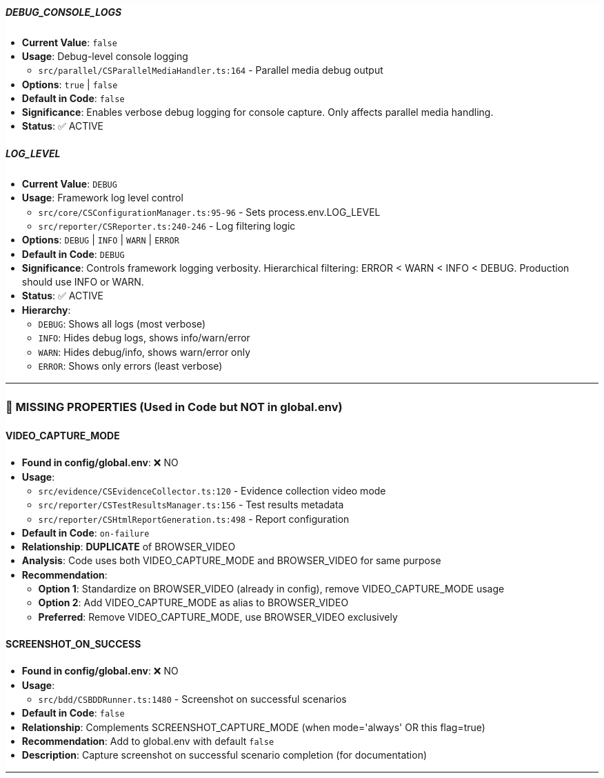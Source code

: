 ##### **DEBUG_CONSOLE_LOGS**
- **Current Value**: `false`
- **Usage**: Debug-level console logging
  - `src/parallel/CSParallelMediaHandler.ts:164` - Parallel media debug output
- **Options**: `true` | `false`
- **Default in Code**: `false`
- **Significance**: Enables verbose debug logging for console capture. Only affects parallel media handling.
- **Status**: ✅ ACTIVE

##### **LOG_LEVEL**
- **Current Value**: `DEBUG`
- **Usage**: Framework log level control
  - `src/core/CSConfigurationManager.ts:95-96` - Sets process.env.LOG_LEVEL
  - `src/reporter/CSReporter.ts:240-246` - Log filtering logic
- **Options**: `DEBUG` | `INFO` | `WARN` | `ERROR`
- **Default in Code**: `DEBUG`
- **Significance**: Controls framework logging verbosity. Hierarchical filtering: ERROR < WARN < INFO < DEBUG. Production should use INFO or WARN.
- **Status**: ✅ ACTIVE
- **Hierarchy**:
  - `DEBUG`: Shows all logs (most verbose)
  - `INFO`: Hides debug logs, shows info/warn/error
  - `WARN`: Hides debug/info, shows warn/error only
  - `ERROR`: Shows only errors (least verbose)

---

### 🔴 MISSING PROPERTIES (Used in Code but NOT in global.env)

#### **VIDEO_CAPTURE_MODE**
- **Found in config/global.env**: ❌ NO
- **Usage**:
  - `src/evidence/CSEvidenceCollector.ts:120` - Evidence collection video mode
  - `src/reporter/CSTestResultsManager.ts:156` - Test results metadata
  - `src/reporter/CSHtmlReportGeneration.ts:498` - Report configuration
- **Default in Code**: `on-failure`
- **Relationship**: **DUPLICATE** of BROWSER_VIDEO
- **Analysis**: Code uses both VIDEO_CAPTURE_MODE and BROWSER_VIDEO for same purpose
- **Recommendation**:
  - **Option 1**: Standardize on BROWSER_VIDEO (already in config), remove VIDEO_CAPTURE_MODE usage
  - **Option 2**: Add VIDEO_CAPTURE_MODE as alias to BROWSER_VIDEO
  - **Preferred**: Remove VIDEO_CAPTURE_MODE, use BROWSER_VIDEO exclusively

#### **SCREENSHOT_ON_SUCCESS**
- **Found in config/global.env**: ❌ NO
- **Usage**:
  - `src/bdd/CSBDDRunner.ts:1480` - Screenshot on successful scenarios
- **Default in Code**: `false`
- **Relationship**: Complements SCREENSHOT_CAPTURE_MODE (when mode='always' OR this flag=true)
- **Recommendation**: Add to global.env with default `false`
- **Description**: Capture screenshot on successful scenario completion (for documentation)

---